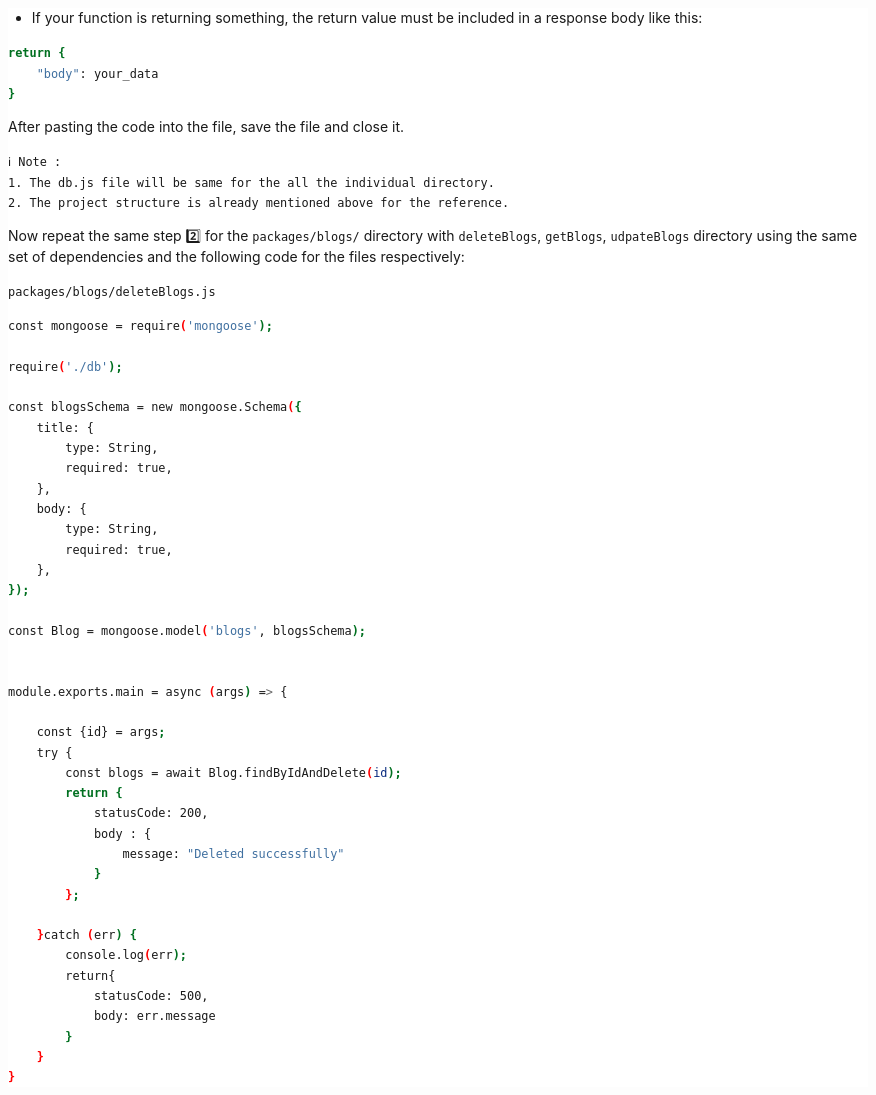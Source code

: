 - If your function is returning something, the return value must be included in a response body like this:

```sh
return {
    "body": your_data
}
```
After pasting the code into the file, save the file and close it.

```sh
ℹ️ Note : 
1. The db.js file will be same for the all the individual directory.
2. The project structure is already mentioned above for the reference.
```

Now repeat the same step 2️⃣ for the ```packages/blogs/``` directory with ```deleteBlogs```, ```getBlogs```, ```udpateBlogs``` directory using the same set of dependencies and the following code for the files respectively:

```packages/blogs/deleteBlogs.js```
```sh
const mongoose = require('mongoose');

require('./db');

const blogsSchema = new mongoose.Schema({
    title: {
        type: String,
        required: true,
    },
    body: {
        type: String,
        required: true,
    },
});

const Blog = mongoose.model('blogs', blogsSchema);


module.exports.main = async (args) => {
    
    const {id} = args;
    try {
        const blogs = await Blog.findByIdAndDelete(id);
        return {
            statusCode: 200,
            body : {
                message: "Deleted successfully"
            }
        };
        
    }catch (err) {
        console.log(err);
        return{
            statusCode: 500,
            body: err.message
        }
    }
}
```

